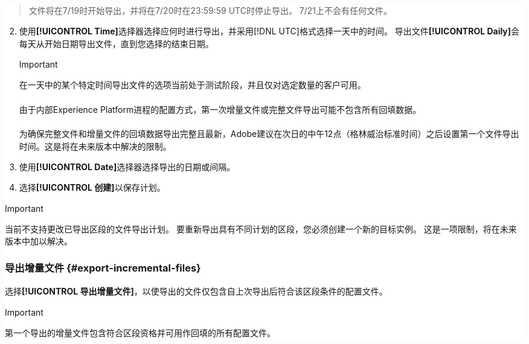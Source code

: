    >
   >文件将在7/19时开始导出，并将在7/20时在23:59:59 UTC时停止导出。 7/21上不会有任何文件。


2. 使用&#x200B;**[!UICONTROL Time]**&#x200B;选择器选择应何时进行导出，并采用[!DNL UTC]格式选择一天中的时间。 导出文件&#x200B;**[!UICONTROL Daily]**&#x200B;会每天从开始日期导出文件，直到您选择的结束日期。

   >[!IMPORTANT]
   >
   >在一天中的某个特定时间导出文件的选项当前处于测试阶段，并且仅对选定数量的客户可用。<br> <br> 由于内部Experience Platform进程的配置方式，第一次增量文件或完整文件导出可能不包含所有回填数据。  <br> <br> 为确保完整文件和增量文件的回填数据导出完整且最新，Adobe建议在次日的中午12点（格林威治标准时间）之后设置第一个文件导出时间。这是将在未来版本中解决的限制。

3. 使用&#x200B;**[!UICONTROL Date]**&#x200B;选择器选择导出的日期或间隔。
4. 选择&#x200B;**[!UICONTROL 创建]**&#x200B;以保存计划。

>[!IMPORTANT]
>
>当前不支持更改已导出区段的文件导出计划。 要重新导出具有不同计划的区段，您必须创建一个新的目标实例。 这是一项限制，将在未来版本中加以解决。

### 导出增量文件 {#export-incremental-files}

选择&#x200B;**[!UICONTROL 导出增量文件]**，以使导出的文件仅包含自上次导出后符合该区段条件的配置文件。

>[!IMPORTANT]
>
>第一个导出的增量文件包含符合区段资格并可用作回填的所有配置文件。
